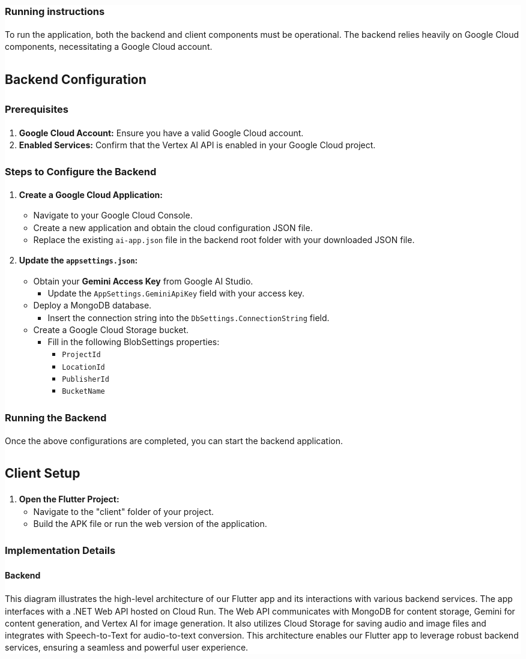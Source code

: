### Running instructions

To run the application, both the backend and client components must be operational. The backend relies heavily on Google Cloud components, necessitating a Google Cloud account.

## Backend Configuration

### Prerequisites

1. **Google Cloud Account:** Ensure you have a valid Google Cloud account.
2. **Enabled Services:** Confirm that the Vertex AI API is enabled in your Google Cloud project.

### Steps to Configure the Backend

1. **Create a Google Cloud Application:**
    
    - Navigate to your Google Cloud Console.
    - Create a new application and obtain the cloud configuration JSON file.
    - Replace the existing `ai-app.json` file in the backend root folder with your downloaded JSON file.

1. **Update the `appsettings.json`:**
    
    - Obtain your **Gemini Access Key** from Google AI Studio.
        - Update the `AppSettings.GeminiApiKey` field with your access key.
    - Deploy a MongoDB database.
        - Insert the connection string into the `DbSettings.ConnectionString` field.
    - Create a Google Cloud Storage bucket.
        - Fill in the following BlobSettings properties:
            - `ProjectId`
            - `LocationId`
            - `PublisherId`
            - `BucketName`

### Running the Backend

Once the above configurations are completed, you can start the backend application.

## Client Setup

1. **Open the Flutter Project:**
    - Navigate to the "client" folder of your project.
    - Build the APK file or run the web version of the application.

### Implementation Details

#### Backend

This diagram illustrates the high-level architecture of our Flutter app and its interactions with various backend services. The app interfaces with a .NET Web API hosted on Cloud Run. The Web API communicates with MongoDB for content storage, Gemini for content generation, and Vertex AI for image generation. It also utilizes Cloud Storage for saving audio and image files and integrates with Speech-to-Text for audio-to-text conversion. This architecture enables our Flutter app to leverage robust backend services, ensuring a seamless and powerful user experience.
